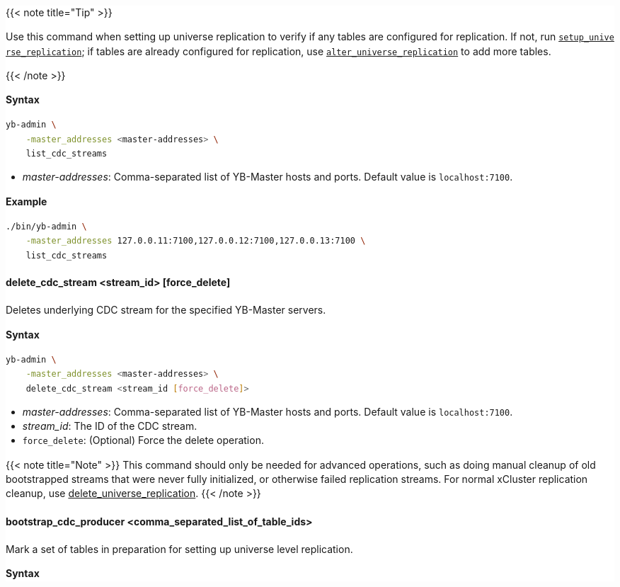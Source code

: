 {{< note title="Tip" >}}

Use this command when setting up universe replication to verify if any tables are configured for replication. If not, run [`setup_universe_replication`](#setup-universe-replication); if tables are already configured for replication, use [`alter_universe_replication`](#alter-universe-replication) to add more tables.

{{< /note >}}

**Syntax**

```sh
yb-admin \
    -master_addresses <master-addresses> \
    list_cdc_streams
```

* *master-addresses*: Comma-separated list of YB-Master hosts and ports. Default value is `localhost:7100`.

**Example**

```sh
./bin/yb-admin \
    -master_addresses 127.0.0.11:7100,127.0.0.12:7100,127.0.0.13:7100 \
    list_cdc_streams
```

#### delete_cdc_stream <stream_id> [force_delete]

Deletes underlying CDC stream for the specified YB-Master servers.

**Syntax**

```sh
yb-admin \
    -master_addresses <master-addresses> \
    delete_cdc_stream <stream_id [force_delete]>
```

* *master-addresses*: Comma-separated list of YB-Master hosts and ports. Default value is `localhost:7100`.
* *stream_id*: The ID of the CDC stream.
* `force_delete`: (Optional) Force the delete operation.

{{< note title="Note" >}}
This command should only be needed for advanced operations, such as doing manual cleanup of old bootstrapped streams that were never fully initialized, or otherwise failed replication streams. For normal xCluster replication cleanup, use [delete_universe_replication](#delete-universe-replication-source-universe-uuid).
{{< /note >}}

#### bootstrap_cdc_producer <comma_separated_list_of_table_ids>

Mark a set of tables in preparation for setting up universe level replication.

**Syntax**
